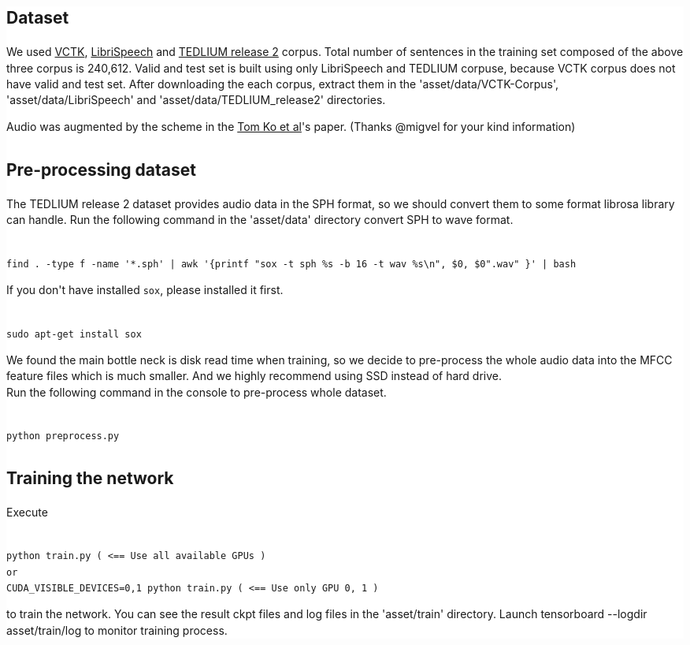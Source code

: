 ## Dataset

We used [VCTK](http://homepages.inf.ed.ac.uk/jyamagis/page3/page58/page58.html), 
[LibriSpeech](http://www.openslr.org/12/) and [TEDLIUM release 2](http://www-lium.univ-lemans.fr/en/content/ted-lium-corpus) corpus.
Total number of sentences in the training set composed of the above three corpus is 240,612. 
Valid and test set is built using only LibriSpeech and TEDLIUM corpuse, because VCTK corpus does not have valid and test set. 
After downloading the each corpus, extract them in the 'asset/data/VCTK-Corpus', 'asset/data/LibriSpeech' and 
 'asset/data/TEDLIUM_release2' directories. 
 
Audio was augmented by the scheme in the [Tom Ko et al](http://speak.clsp.jhu.edu/uploads/publications/papers/1050_pdf.pdf)'s paper. 
(Thanks @migvel for your kind information)  

## Pre-processing dataset

The TEDLIUM release 2 dataset provides audio data in the SPH format, so we should convert them to some format 
librosa library can handle. Run the following command in the 'asset/data' directory convert SPH to wave format.  
<pre><code>
find . -type f -name '*.sph' | awk '{printf "sox -t sph %s -b 16 -t wav %s\n", $0, $0".wav" }' | bash
</code></pre>

If you don't have installed `sox`, please installed it first.
<pre><code>
sudo apt-get install sox
</code></pre>

We found the main bottle neck is disk read time when training, so we decide to pre-process the whole audio data into 
  the MFCC feature files which is much smaller. And we highly recommend using SSD instead of hard drive.  
  Run the following command in the console to pre-process whole dataset.
<pre><code>
python preprocess.py
</code></pre>
 

## Training the network

Execute
<pre><code>
python train.py ( <== Use all available GPUs )
or
CUDA_VISIBLE_DEVICES=0,1 python train.py ( <== Use only GPU 0, 1 )
</code></pre>
to train the network. You can see the result ckpt files and log files in the 'asset/train' directory.
Launch tensorboard --logdir asset/train/log to monitor training process.
